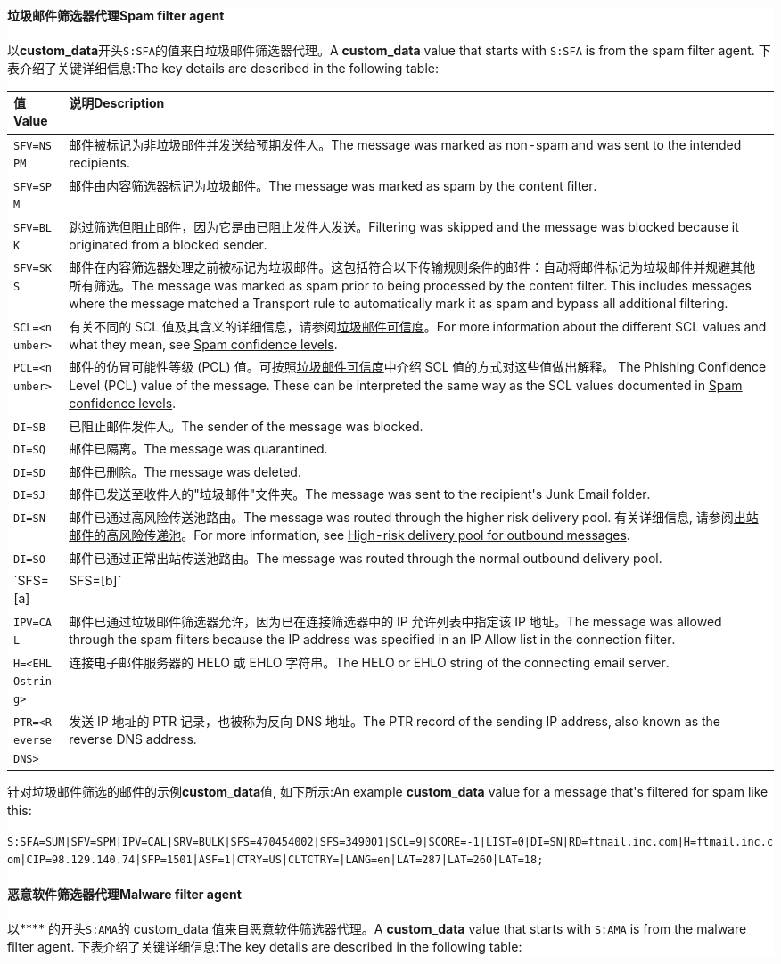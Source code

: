 #### <a name="spam-filter-agent"></a><span data-ttu-id="7f94f-321">垃圾邮件筛选器代理</span><span class="sxs-lookup"><span data-stu-id="7f94f-321">Spam filter agent</span></span>

<span data-ttu-id="7f94f-322">以**custom_data**开头`S:SFA`的值来自垃圾邮件筛选器代理。</span><span class="sxs-lookup"><span data-stu-id="7f94f-322">A **custom_data** value that starts with `S:SFA` is from the spam filter agent.</span></span> <span data-ttu-id="7f94f-323">下表介绍了关键详细信息:</span><span class="sxs-lookup"><span data-stu-id="7f94f-323">The key details are described in the following table:</span></span>

|<span data-ttu-id="7f94f-324">**值**</span><span class="sxs-lookup"><span data-stu-id="7f94f-324">**Value**</span></span>|<span data-ttu-id="7f94f-325">**说明**</span><span class="sxs-lookup"><span data-stu-id="7f94f-325">**Description**</span></span>|
|:-----|:-----|
|`SFV=NSPM`|<span data-ttu-id="7f94f-326">邮件被标记为非垃圾邮件并发送给预期发件人。</span><span class="sxs-lookup"><span data-stu-id="7f94f-326">The message was marked as non-spam and was sent to the intended recipients.</span></span>|
|`SFV=SPM`|<span data-ttu-id="7f94f-327">邮件由内容筛选器标记为垃圾邮件。</span><span class="sxs-lookup"><span data-stu-id="7f94f-327">The message was marked as spam by the content filter.</span></span>|
|`SFV=BLK`|<span data-ttu-id="7f94f-328">跳过筛选但阻止邮件，因为它是由已阻止发件人发送。</span><span class="sxs-lookup"><span data-stu-id="7f94f-328">Filtering was skipped and the message was blocked because it originated from a blocked sender.</span></span>|
|`SFV=SKS`|<span data-ttu-id="7f94f-p153">邮件在内容筛选器处理之前被标记为垃圾邮件。这包括符合以下传输规则条件的邮件：自动将邮件标记为垃圾邮件并规避其他所有筛选。</span><span class="sxs-lookup"><span data-stu-id="7f94f-p153">The message was marked as spam prior to being processed by the content filter. This includes messages where the message matched a Transport rule to automatically mark it as spam and bypass all additional filtering.</span></span>|
|`SCL=<number>`|<span data-ttu-id="7f94f-331">有关不同的 SCL 值及其含义的详细信息，请参阅[垃圾邮件可信度](https://technet.microsoft.com/library/jj200686.aspx)。</span><span class="sxs-lookup"><span data-stu-id="7f94f-331">For more information about the different SCL values and what they mean, see [Spam confidence levels](https://technet.microsoft.com/library/jj200686.aspx).</span></span>|
|`PCL=<number>`|<span data-ttu-id="7f94f-p154">邮件的仿冒可能性等级 (PCL) 值。可按照[垃圾邮件可信度](https://technet.microsoft.com/library/jj200686.aspx)中介绍 SCL 值的方式对这些值做出解释。  </span><span class="sxs-lookup"><span data-stu-id="7f94f-p154">The Phishing Confidence Level (PCL) value of the message. These can be interpreted the same way as the SCL values documented in [Spam confidence levels](https://technet.microsoft.com/library/jj200686.aspx).</span></span>|
|`DI=SB`|<span data-ttu-id="7f94f-334">已阻止邮件发件人。</span><span class="sxs-lookup"><span data-stu-id="7f94f-334">The sender of the message was blocked.</span></span>|
|`DI=SQ`|<span data-ttu-id="7f94f-335">邮件已隔离。</span><span class="sxs-lookup"><span data-stu-id="7f94f-335">The message was quarantined.</span></span>|
|`DI=SD`|<span data-ttu-id="7f94f-336">邮件已删除。</span><span class="sxs-lookup"><span data-stu-id="7f94f-336">The message was deleted.</span></span>|
|`DI=SJ`|<span data-ttu-id="7f94f-337">邮件已发送至收件人的"垃圾邮件"文件夹。</span><span class="sxs-lookup"><span data-stu-id="7f94f-337">The message was sent to the recipient's Junk Email folder.</span></span>|
|`DI=SN`|<span data-ttu-id="7f94f-338">邮件已通过高风险传送池路由。</span><span class="sxs-lookup"><span data-stu-id="7f94f-338">The message was routed through the higher risk delivery pool.</span></span> <span data-ttu-id="7f94f-339">有关详细信息, 请参阅[出站邮件的高风险传递池](https://technet.microsoft.com/library/jj200746.aspx)。</span><span class="sxs-lookup"><span data-stu-id="7f94f-339">For more information, see [High-risk delivery pool for outbound messages](https://technet.microsoft.com/library/jj200746.aspx).</span></span>|
|`DI=SO`|<span data-ttu-id="7f94f-340">邮件已通过正常出站传送池路由。</span><span class="sxs-lookup"><span data-stu-id="7f94f-340">The message was routed through the normal outbound delivery pool.</span></span>|
|`SFS=[a]|SFS=[b]`|<span data-ttu-id="7f94f-341">说明匹配此垃圾邮件规则。</span><span class="sxs-lookup"><span data-stu-id="7f94f-341">This denotes that spam rules were matched.</span></span>|
|`IPV=CAL`|<span data-ttu-id="7f94f-342">邮件已通过垃圾邮件筛选器允许，因为已在连接筛选器中的 IP 允许列表中指定该 IP 地址。</span><span class="sxs-lookup"><span data-stu-id="7f94f-342">The message was allowed through the spam filters because the IP address was specified in an IP Allow list in the connection filter.</span></span>|
|`H=<EHLOstring>`|<span data-ttu-id="7f94f-343">连接电子邮件服务器的 HELO 或 EHLO 字符串。</span><span class="sxs-lookup"><span data-stu-id="7f94f-343">The HELO or EHLO string of the connecting email server.</span></span>|
|`PTR=<ReverseDNS>`|<span data-ttu-id="7f94f-344">发送 IP 地址的 PTR 记录，也被称为反向 DNS 地址。</span><span class="sxs-lookup"><span data-stu-id="7f94f-344">The PTR record of the sending IP address, also known as the reverse DNS address.</span></span>|

<span data-ttu-id="7f94f-345">针对垃圾邮件筛选的邮件的示例**custom_data**值, 如下所示:</span><span class="sxs-lookup"><span data-stu-id="7f94f-345">An example **custom_data** value for a message that's filtered for spam like this:</span></span>

`S:SFA=SUM|SFV=SPM|IPV=CAL|SRV=BULK|SFS=470454002|SFS=349001|SCL=9|SCORE=-1|LIST=0|DI=SN|RD=ftmail.inc.com|H=ftmail.inc.com|CIP=98.129.140.74|SFP=1501|ASF=1|CTRY=US|CLTCTRY=|LANG=en|LAT=287|LAT=260|LAT=18;`

#### <a name="malware-filter-agent"></a><span data-ttu-id="7f94f-346">恶意软件筛选器代理</span><span class="sxs-lookup"><span data-stu-id="7f94f-346">Malware filter agent</span></span>

<span data-ttu-id="7f94f-347">以\*\*\*\* 的开头`S:AMA`的 custom_data 值来自恶意软件筛选器代理。</span><span class="sxs-lookup"><span data-stu-id="7f94f-347">A **custom_data** value that starts with `S:AMA` is from the malware filter agent.</span></span> <span data-ttu-id="7f94f-348">下表介绍了关键详细信息:</span><span class="sxs-lookup"><span data-stu-id="7f94f-348">The key details are described in the following table:</span></span>
